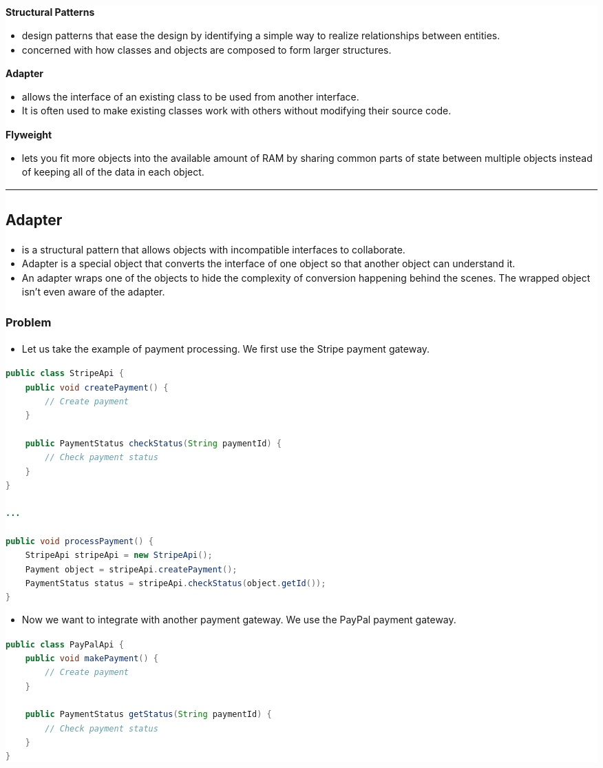 **Structural Patterns**
- design patterns that ease the design by identifying a simple way to realize relationships between entities.
- concerned with how classes and objects are composed to form larger structures.

**Adapter**
- allows the interface of an existing class to be used from another interface. 
- It is often used to make existing classes work with others without modifying their source code.

**Flyweight**
- lets you fit more objects into the available amount of RAM by sharing common parts of state between multiple objects instead of keeping all of the data in each object.

---
## Adapter
- is a structural pattern that allows objects with incompatible interfaces to collaborate.
- Adapter is a special object that converts the interface of one object so that another object can understand it.
- An adapter wraps one of the objects to hide the complexity of conversion happening behind the scenes. The wrapped object isnʼt even aware of the adapter.
### Problem
- Let us take the example of payment processing. We first use the Stripe payment gateway.

```java
public class StripeApi {
	public void createPayment() {
		// Create payment
	}
 
	public PaymentStatus checkStatus(String paymentId) {
		// Check payment status
	}
}

...

public void processPayment() {
	StripeApi stripeApi = new StripeApi();
	Payment object = stripeApi.createPayment();
	PaymentStatus status = stripeApi.checkStatus(object.getId());
}
```

- Now we want to integrate with another payment gateway. We use the PayPal payment gateway. 

```java
public class PayPalApi {
	public void makePayment() {
		// Create payment
	}
 
	public PaymentStatus getStatus(String paymentId) {
		// Check payment status
	}
}
```
